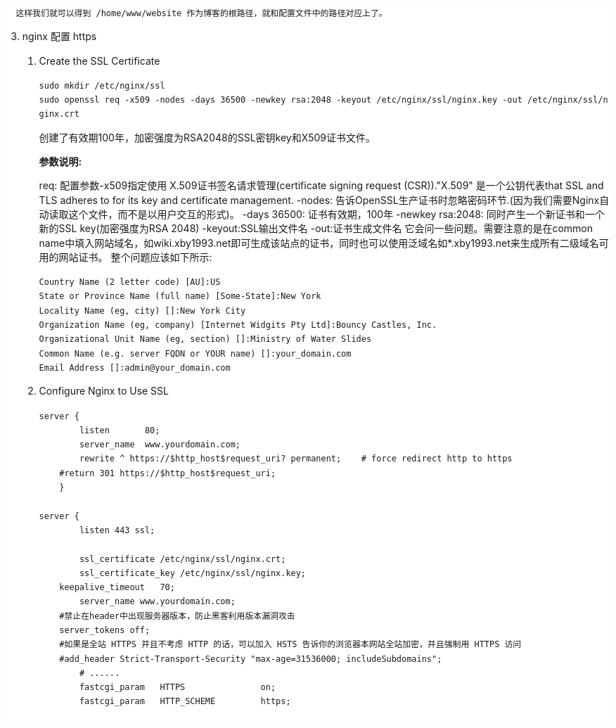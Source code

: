       这样我们就可以得到 /home/www/website 作为博客的根路径，就和配置文件中的路径对应上了。
      
   3. nginx 配置 https

      1. Create the SSL Certificate

         ```shell
         sudo mkdir /etc/nginx/ssl
         sudo openssl req -x509 -nodes -days 36500 -newkey rsa:2048 -keyout /etc/nginx/ssl/nginx.key -out /etc/nginx/ssl/nginx.crt
         ```

         创建了有效期100年，加密强度为RSA2048的SSL密钥key和X509证书文件。

         **参数说明:**

         req: 配置参数-x509指定使用 X.509证书签名请求管理(certificate signing request (CSR))."X.509" 是一个公钥代表that SSL and TLS adheres to for its key and certificate management.
         -nodes: 告诉OpenSSL生产证书时忽略密码环节.(因为我们需要Nginx自动读取这个文件，而不是以用户交互的形式)。
         -days 36500: 证书有效期，100年
         -newkey rsa:2048: 同时产生一个新证书和一个新的SSL key(加密强度为RSA 2048)
         -keyout:SSL输出文件名
         -out:证书生成文件名
         它会问一些问题。需要注意的是在common name中填入网站域名，如wiki.xby1993.net即可生成该站点的证书，同时也可以使用泛域名如*.xby1993.net来生成所有二级域名可用的网站证书。
         整个问题应该如下所示:

         ```shell
         Country Name (2 letter code) [AU]:US
         State or Province Name (full name) [Some-State]:New York
         Locality Name (eg, city) []:New York City
         Organization Name (eg, company) [Internet Widgits Pty Ltd]:Bouncy Castles, Inc.
         Organizational Unit Name (eg, section) []:Ministry of Water Slides
         Common Name (e.g. server FQDN or YOUR name) []:your_domain.com
         Email Address []:admin@your_domain.com
         ```

      2. Configure Nginx to Use SSL

         ```shell
         server {
                 listen       80;
                 server_name  www.yourdomain.com;
                 rewrite ^ https://$http_host$request_uri? permanent;    # force redirect http to https
             #return 301 https://$http_host$request_uri;
             }
         
         server {
                 listen 443 ssl;
         
                 ssl_certificate /etc/nginx/ssl/nginx.crt;
                 ssl_certificate_key /etc/nginx/ssl/nginx.key;
             keepalive_timeout   70;
                 server_name www.yourdomain.com;
             #禁止在header中出现服务器版本，防止黑客利用版本漏洞攻击
             server_tokens off;
             #如果是全站 HTTPS 并且不考虑 HTTP 的话，可以加入 HSTS 告诉你的浏览器本网站全站加密，并且强制用 HTTPS 访问
             #add_header Strict-Transport-Security "max-age=31536000; includeSubdomains";
                 # ......
                 fastcgi_param   HTTPS               on;
                 fastcgi_param   HTTP_SCHEME         https;
         